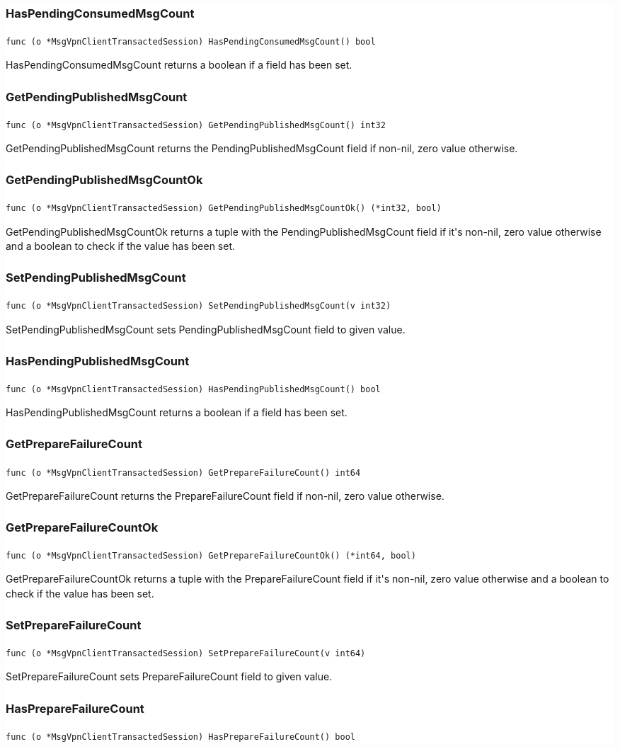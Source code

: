 ### HasPendingConsumedMsgCount

`func (o *MsgVpnClientTransactedSession) HasPendingConsumedMsgCount() bool`

HasPendingConsumedMsgCount returns a boolean if a field has been set.

### GetPendingPublishedMsgCount

`func (o *MsgVpnClientTransactedSession) GetPendingPublishedMsgCount() int32`

GetPendingPublishedMsgCount returns the PendingPublishedMsgCount field if non-nil, zero value otherwise.

### GetPendingPublishedMsgCountOk

`func (o *MsgVpnClientTransactedSession) GetPendingPublishedMsgCountOk() (*int32, bool)`

GetPendingPublishedMsgCountOk returns a tuple with the PendingPublishedMsgCount field if it's non-nil, zero value otherwise
and a boolean to check if the value has been set.

### SetPendingPublishedMsgCount

`func (o *MsgVpnClientTransactedSession) SetPendingPublishedMsgCount(v int32)`

SetPendingPublishedMsgCount sets PendingPublishedMsgCount field to given value.

### HasPendingPublishedMsgCount

`func (o *MsgVpnClientTransactedSession) HasPendingPublishedMsgCount() bool`

HasPendingPublishedMsgCount returns a boolean if a field has been set.

### GetPrepareFailureCount

`func (o *MsgVpnClientTransactedSession) GetPrepareFailureCount() int64`

GetPrepareFailureCount returns the PrepareFailureCount field if non-nil, zero value otherwise.

### GetPrepareFailureCountOk

`func (o *MsgVpnClientTransactedSession) GetPrepareFailureCountOk() (*int64, bool)`

GetPrepareFailureCountOk returns a tuple with the PrepareFailureCount field if it's non-nil, zero value otherwise
and a boolean to check if the value has been set.

### SetPrepareFailureCount

`func (o *MsgVpnClientTransactedSession) SetPrepareFailureCount(v int64)`

SetPrepareFailureCount sets PrepareFailureCount field to given value.

### HasPrepareFailureCount

`func (o *MsgVpnClientTransactedSession) HasPrepareFailureCount() bool`
